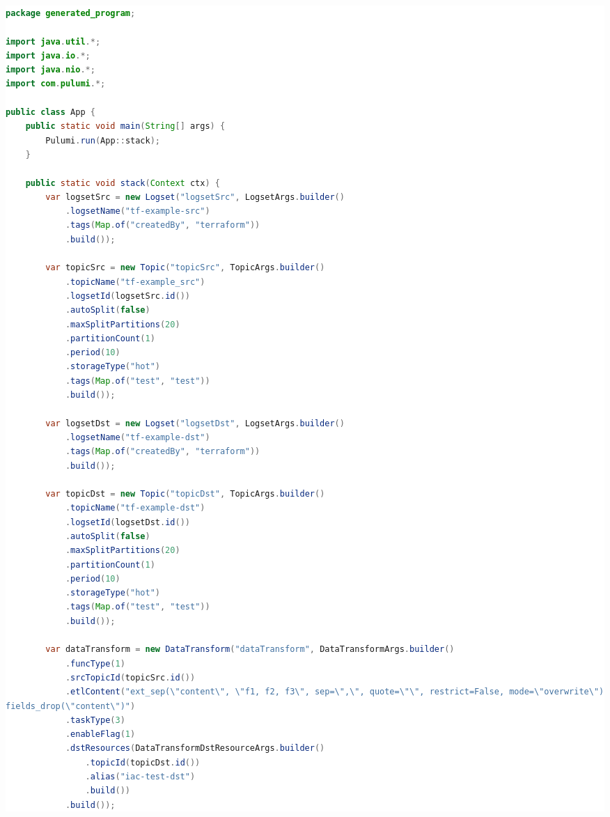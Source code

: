 
</pulumi-choosable>
</div>


<div>
<pulumi-choosable type="language" values="java">

```java
package generated_program;

import java.util.*;
import java.io.*;
import java.nio.*;
import com.pulumi.*;

public class App {
    public static void main(String[] args) {
        Pulumi.run(App::stack);
    }

    public static void stack(Context ctx) {
        var logsetSrc = new Logset("logsetSrc", LogsetArgs.builder()        
            .logsetName("tf-example-src")
            .tags(Map.of("createdBy", "terraform"))
            .build());

        var topicSrc = new Topic("topicSrc", TopicArgs.builder()        
            .topicName("tf-example_src")
            .logsetId(logsetSrc.id())
            .autoSplit(false)
            .maxSplitPartitions(20)
            .partitionCount(1)
            .period(10)
            .storageType("hot")
            .tags(Map.of("test", "test"))
            .build());

        var logsetDst = new Logset("logsetDst", LogsetArgs.builder()        
            .logsetName("tf-example-dst")
            .tags(Map.of("createdBy", "terraform"))
            .build());

        var topicDst = new Topic("topicDst", TopicArgs.builder()        
            .topicName("tf-example-dst")
            .logsetId(logsetDst.id())
            .autoSplit(false)
            .maxSplitPartitions(20)
            .partitionCount(1)
            .period(10)
            .storageType("hot")
            .tags(Map.of("test", "test"))
            .build());

        var dataTransform = new DataTransform("dataTransform", DataTransformArgs.builder()        
            .funcType(1)
            .srcTopicId(topicSrc.id())
            .etlContent("ext_sep(\"content\", \"f1, f2, f3\", sep=\",\", quote=\"\", restrict=False, mode=\"overwrite\")fields_drop(\"content\")")
            .taskType(3)
            .enableFlag(1)
            .dstResources(DataTransformDstResourceArgs.builder()
                .topicId(topicDst.id())
                .alias("iac-test-dst")
                .build())
            .build());
```